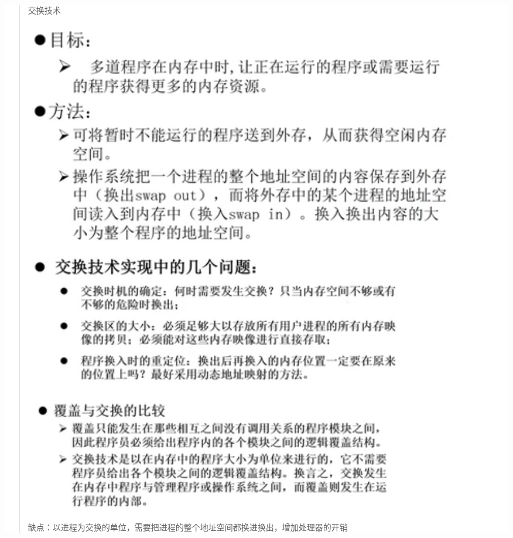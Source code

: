 

> 交换技术
>
> ![交换技术](物理内存\交换技术.png "交换技术")
>
> ![交换技术2](物理内存\交换技术2.png "交换技术2")
>
> 缺点：以进程为交换的单位，需要把进程的整个地址空间都换进换出，增加处理器的开销

